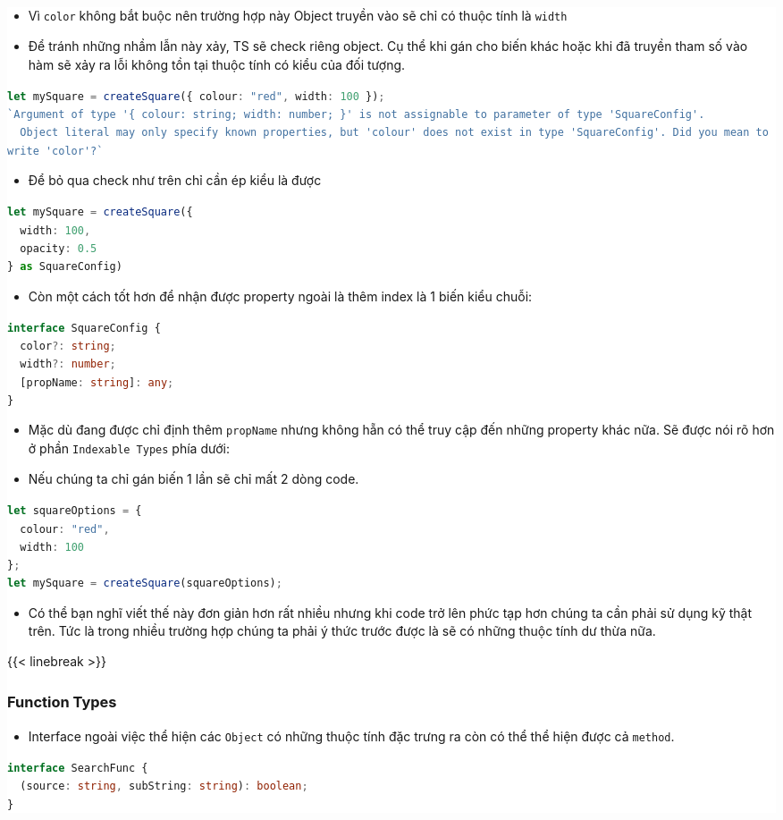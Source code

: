 - Vì `color` không bắt buộc nên trường hợp này Object truyền vào sẽ chỉ có thuộc tính là `width`

- Để tránh những nhầm lẫn này xảy, TS sẽ check riêng object. Cụ thể khi gán cho biến khác hoặc khi đã truyền tham số vào hàm sẽ xảy ra lỗi không tồn tại thuộc tính có kiểu của đối tượng.

```ts
let mySquare = createSquare({ colour: "red", width: 100 });
`Argument of type '{ colour: string; width: number; }' is not assignable to parameter of type 'SquareConfig'.
  Object literal may only specify known properties, but 'colour' does not exist in type 'SquareConfig'. Did you mean to write 'color'?`
```

- Để bỏ qua check như trên chỉ cần ép kiểu là được

```ts
let mySquare = createSquare({
  width: 100,
  opacity: 0.5
} as SquareConfig)
```

- Còn một cách tốt hơn để nhận được property ngoài là thêm index là 1 biến kiểu chuỗi:

```ts
interface SquareConfig {
  color?: string;
  width?: number;
  [propName: string]: any;
}
```

- Mặc dù đang được chỉ định thêm `propName` nhưng không hẵn có thể truy cập đến những property khác nữa. Sẽ được nói rõ hơn ở phần `Indexable Types` phía dưới:

- Nếu chúng ta chỉ gán biến 1 lần sẽ chỉ mất 2 dòng code.

```ts
let squareOptions = {
  colour: "red",
  width: 100
};
let mySquare = createSquare(squareOptions);
```

- Có thể bạn nghĩ viết thế này đơn giản hơn rất nhiều nhưng khi code trở lên phức tạp hơn chúng ta cần phải sử dụng kỹ thật trên. Tức là trong nhiều trường hợp chúng ta phải ý thức trước được là sẽ có những thuộc tính dư thừa nữa.

{{< linebreak >}}

### Function Types
- Interface ngoài việc thể hiện các `Object` có những thuộc tính đặc trưng ra còn có thể thể hiện được cả `method`.

```ts
interface SearchFunc {
  (source: string, subString: string): boolean;
}
```


  [index: number]: string;